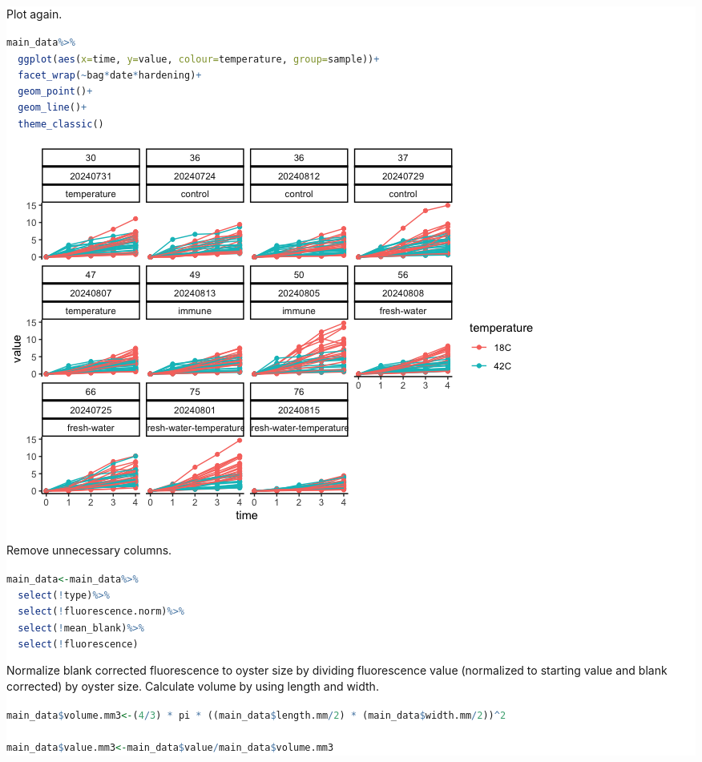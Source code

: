 Plot again.

``` r
main_data%>%
  ggplot(aes(x=time, y=value, colour=temperature, group=sample))+
  facet_wrap(~bag*date*hardening)+
  geom_point()+
  geom_line()+
  theme_classic()
```

![](resazurin_files/figure-gfm/unnamed-chunk-16-1.png)

Remove unnecessary columns.

``` r
main_data<-main_data%>%
  select(!type)%>%
  select(!fluorescence.norm)%>%
  select(!mean_blank)%>%
  select(!fluorescence)
```

Normalize blank corrected fluorescence to oyster size by dividing
fluorescence value (normalized to starting value and blank corrected) by
oyster size. Calculate volume by using length and width.

``` r
main_data$volume.mm3<-(4/3) * pi * ((main_data$length.mm/2) * (main_data$width.mm/2))^2

main_data$value.mm3<-main_data$value/main_data$volume.mm3
```
